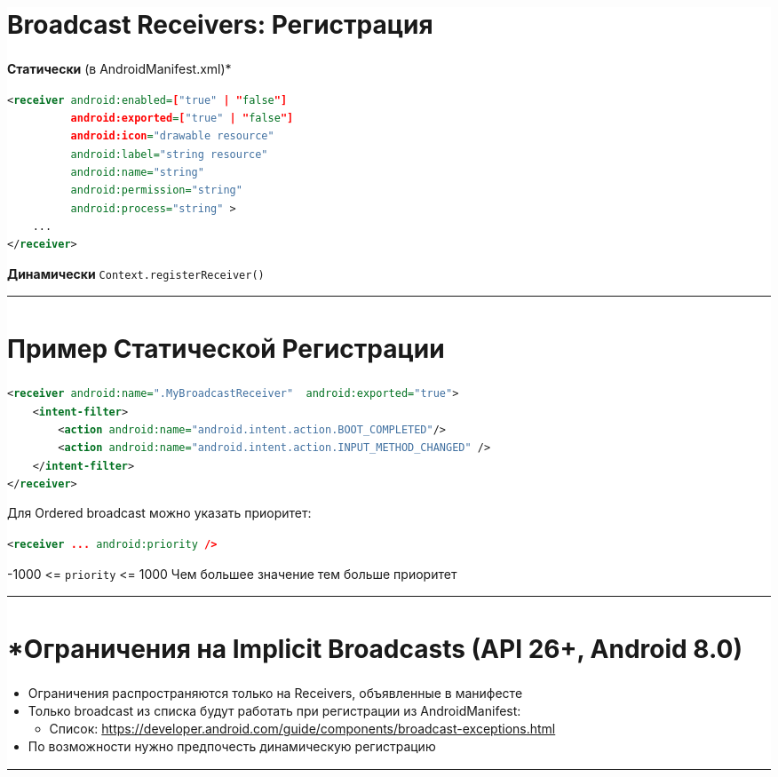 
# Broadcast Receivers: Регистрация

**Статически** (в AndroidManifest.xml)*
```xml
<receiver android:enabled=["true" | "false"]
          android:exported=["true" | "false"]
          android:icon="drawable resource"
          android:label="string resource"
          android:name="string"
          android:permission="string"
          android:process="string" >
    ...
</receiver> 
```

**Динамически**
`Context.registerReceiver()`

---

# Пример Статической Регистрации

```xml
<receiver android:name=".MyBroadcastReceiver"  android:exported="true">
    <intent-filter>
        <action android:name="android.intent.action.BOOT_COMPLETED"/>
        <action android:name="android.intent.action.INPUT_METHOD_CHANGED" />
    </intent-filter>
</receiver>

```

Для Ordered broadcast можно указать приоритет: 
```xml
<receiver ... android:priority />
```

-1000 <= `priority` <= 1000
Чем большее значение тем больше приоритет

---

# *Ограничения на Implicit Broadcasts (API 26+, Android 8.0)

- Ограничения распространяются только на Receivers, объявленные в манифесте
- Только broadcast из списка будут работать при регистрации из AndroidManifest:
  - Список: https://developer.android.com/guide/components/broadcast-exceptions.html
- По возможности нужно предпочесть динамическую регистрацию


---
